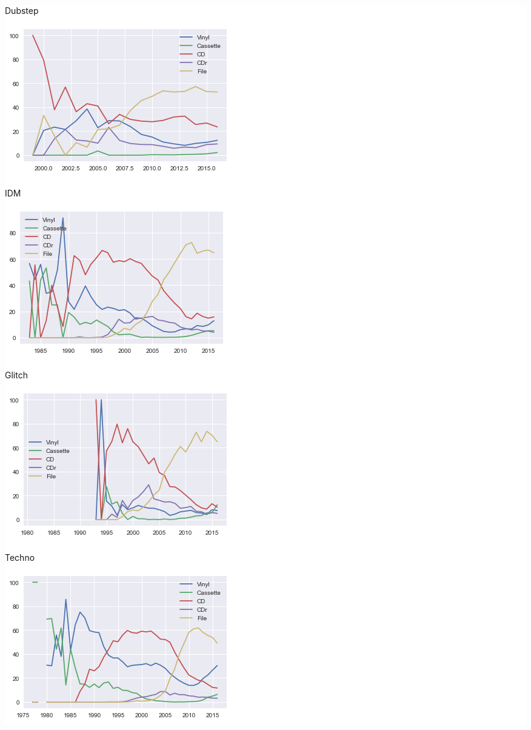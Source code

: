 Dubstep

![alt text](images/tracks_percentage_electronic_dubstep.png)

IDM

![alt text](images/tracks_percentage_electronic_idm.png)

Glitch

![alt text](images/tracks_percentage_electronic_glitch.png)

Techno

![alt text](images/tracks_percentage_electronic_techno.png)